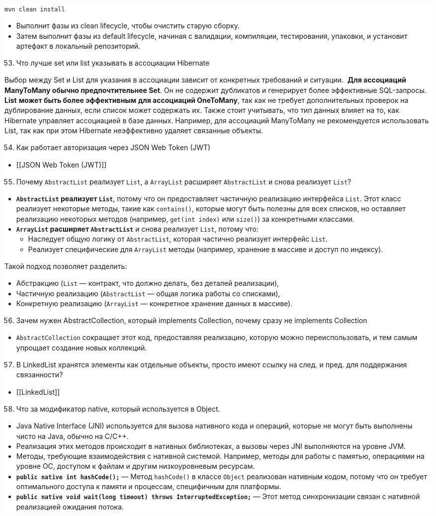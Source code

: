 `mvn clean install`

- Выполнит фазы из clean lifecycle, чтобы очистить старую сборку.
- Затем выполнит фазы из default lifecycle, начиная с валидации, компиляции, тестирования, упаковки, и установит артефакт в локальный репозиторий.

53. Что лучше set или list указывать в ассоциации Hibernate

Выбор между Set и List для указания в ассоциации зависит от конкретных требований и ситуации.  **Для ассоциаций ManyToMany обычно предпочтительнее Set**. Он не содержит дубликатов и генерирует более эффективные SQL-запросы. **List** **может быть более эффективным** **для ассоциаций OneToMany**, так как не требует дополнительных проверок на дублирование данных, если список может содержать их. Также стоит учитывать, что тип данных влияет на то, как Hibernate управляет ассоциацией в базе данных. Например, для ассоциаций ManyToMany не рекомендуется использовать List, так как при этом Hibernate неэффективно удаляет связанные объекты.

54. Как работает авторизация через JSON Web Token (JWT)

- [[JSON Web Token (JWT)]]

55. Почему `AbstractList` реализует `List`, а `ArrayList` расширяет `AbstractList` и снова реализует `List`?

- **`AbstractList` реализует `List`**, потому что он предоставляет частичную реализацию интерфейса `List`. Этот класс реализует некоторые методы, такие как `contains()`, которые могут быть полезны для всех списков, но оставляет реализацию некоторых методов (например, `get(int index)` или `size()`) за конкретными классами.
- **`ArrayList` расширяет `AbstractList`** и снова реализует `List`, потому что:
    - Наследует общую логику от `AbstractList`, которая частично реализует интерфейс `List`.
    - Реализует специфические для `ArrayList` методы (например, хранение в массиве и доступ по индексу).

Такой подход позволяет разделить:

- Абстракцию (`List` — контракт, что должно делать, без деталей реализации),
- Частичную реализацию (`AbstractList` — общая логика работы со списками),
- Конкретную реализацию (`ArrayList` — конкретное хранение данных в массиве).

56. Зачем нужен AbstractCollection, который implements Collection, почему сразу не implements Collection

- `AbstractCollection` сокращает этот код, предоставляя реализацию, которую можно переиспользовать, и тем самым упрощает создание новых коллекций.

57. В LinkedList хранятся элементы как отдельные объекты, просто имеют ссылку на след. и пред. для поддержания связанности?

- [[LinkedList]]

58. Что за модификатор native, который используется в Object.

- Java Native Interface (JNI) используется для вызова нативного кода и операций, которые не могут быть выполнены чисто на Java, обычно на C/C++.
- Реализация этих методов происходит в нативных библиотеках, а вызовы через JNI выполняются на уровне JVM.
- Методы, требующие взаимодействия с нативной системой. Например, методы для работы с памятью, операциями на уровне ОС, доступом к файлам и другим низкоуровневым ресурсам.
- **`public native int hashCode();`** — Метод `hashCode()` в классе `Object` реализован нативным кодом, потому что он требует оптимального доступа к памяти и процессам, специфичным для платформы.
- **`public native void wait(long timeout) throws InterruptedException;`** — Этот метод синхронизации связан с нативной реализацией ожидания потока.
